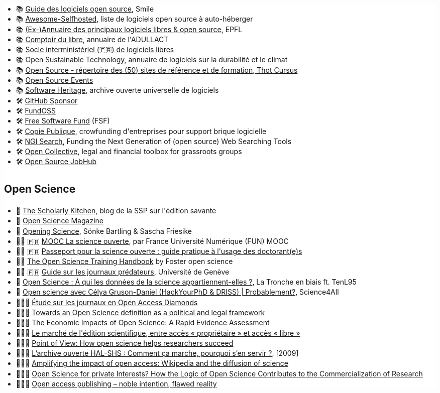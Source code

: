 - 📚 [Guide des logiciels open source](https://www.smile.eu/fr/livres-blancslivres-blancs/guide-lopen-source), Smile
- 📚 [Awesome-Selfhosted](https://github.com/awesome-selfhosted/awesome-selfhosted), liste de logiciels open source à auto-héberger
- 📚 [(Ex-)Annuaire des principaux logiciels libres & open source](https://www.jdbonjour.ch/logiciel-libre/), EPFL
- 📚 [Comptoir du libre](https://comptoir-du-libre.org/fr/), annuaire de l'ADULLACT
- 📚 [Socle interministériel (🇫🇷) de logiciels libres](https://sill.etalab.gouv.fr/software)
- 📚 [Open Sustainable Technology](https://report.opensustain.tech/chapters/overview.html), annuaire de logiciels sur la durabilité et le climat
- 📚 [Open Source - répertoire des (50) sites de référence et de formation, Thot Cursus](https://cursus.edu/fr/17405/open-source-code-source-libre-repertoire-des-sites-de-reference-et-de-formation)
- 📚 [Open Source Events](https://github.com/anubhavpulkit/Open-Source-Events)
- 📚 [Software Heritage](https://www.softwareheritage.org/), archive ouverte universelle de logiciels
- 🛠️ [GitHub Sponsor](https://github.com/sponsors)
- 🛠️ [FundOSS](https://fundoss.org/)
- 🛠️ [Free Software Fund](https://www.fsf.org/working-together/fund) (FSF)
- 🛠️ [Copie Publique](https://copiepublique.fr/), crowfunding d'entreprises pour support brique logicielle
- 🛠️ [NGI Search](https://www.ngisearch.eu/), Funding the Next Generation of (open source) Web Searching Tools
- 🛠️ [Open Collective](https://opencollective.com/), legal and financial toolbox for grassroots groups
- 🛠️ [Open Source JobHub](https://opensourcejobhub.com/)

## Open Science

- 📡 [The Scholarly Kitchen](https://scholarlykitchen.sspnet.org/), blog de la SSP sur l'édition savante
- 📡 [Open Science Magazine](https://open-science-future.zbw.eu/en/)
- 📖 [Opening Science](http://www.openingscience.org/get-the-book/), Sönke Bartling & Sascha Friesike
- 👩‍🎓 🇫🇷 [MOOC La science ouverte](https://www.fun-mooc.fr/fr/cours/la-science-ouverte/), par France Université Numérique (FUN) MOOC
- 👩‍🎓 🇫🇷 [Passeport pour la science ouverte : guide pratique à l'usage des doctorant(e)s](https://www.ouvrirlascience.fr/wp-content/uploads/2021/10/SO_21-10-14-WEB-FR.pdf)
- 👩‍🎓 [The Open Science Training Handbook](https://open-science-training-handbook.github.io/Open-Science-Training-Handbook_EN//) by Foster open science
- 👩‍🎓 🇫🇷 [Guide sur les journaux prédateurs](https://www.unige.ch/biblio/files/8316/4362/2029/2022_midi_predatory_journals_memo_fr_v1.pdf), Université de Genève
- 🎥 [Open Science : À qui les données de la science appartiennent-elles ?](https://www.youtube.com/watch?v=vsP8S63qOhY), La Tronche en biais ft. TenL95
- 🎥 [Open science avec Célya Gruson-Daniel (HackYourPhD & DRISS) \| Probablement?](https://www.youtube.com/watch?v=5rWpNmm0dfA), Science4All
- 👩🏽‍🔬 [Étude sur les journaux en Open Access Diamonds](https://scienceeurope.org/media/yejfasey/20210309_coalitions_diamond_study_final.pdf)
- 👩🏽‍🔬 [Towards an Open Science definition as a political and legal framework](https://hal.archives-ouvertes.fr/hal-02962399/document)
- 👩🏽‍🔬 [The Economic Impacts of Open Science: A Rapid Evidence Assessment](https://www.mdpi.com/2304-6775/7/3/46/htm)
- 👩🏽‍🔬 [Le marché de l'édition scientifique, entre accès « propriétaire » et accès « libre »](https://www.cairn.info/revue-hermes-la-revue-2010-2-page-137.htm)
- 👩🏽‍🔬 [Point of View: How open science helps researchers succeed](https://elifesciences.org/articles/16800)
- 👩🏽‍🔬 [L’archive ouverte HAL-SHS : Comment ça marche, pourquoi s’en servir ?](https://archivesic.ccsd.cnrs.fr/sic_00407275/file/Emigrinter2009_HALSHS.pdf), [2009]
- 👩🏽‍🔬 [Amplifying the impact of open access: Wikipedia and the diffusion of science](https://asistdl.onlinelibrary.wiley.com/doi/full/10.1002/asi.23687)
- 👩🏽‍🔬 [Open Science for private Interests? How the Logic of Open Science Contributes to the Commercialization of Research](https://www.frontiersin.org/articles/10.3389/frma.2020.588331/full)
- 👩🏽‍🔬 [Open access publishing – noble intention, flawed reality](https://www.sciencedirect.com/science/article/pii/S027795362200898X)